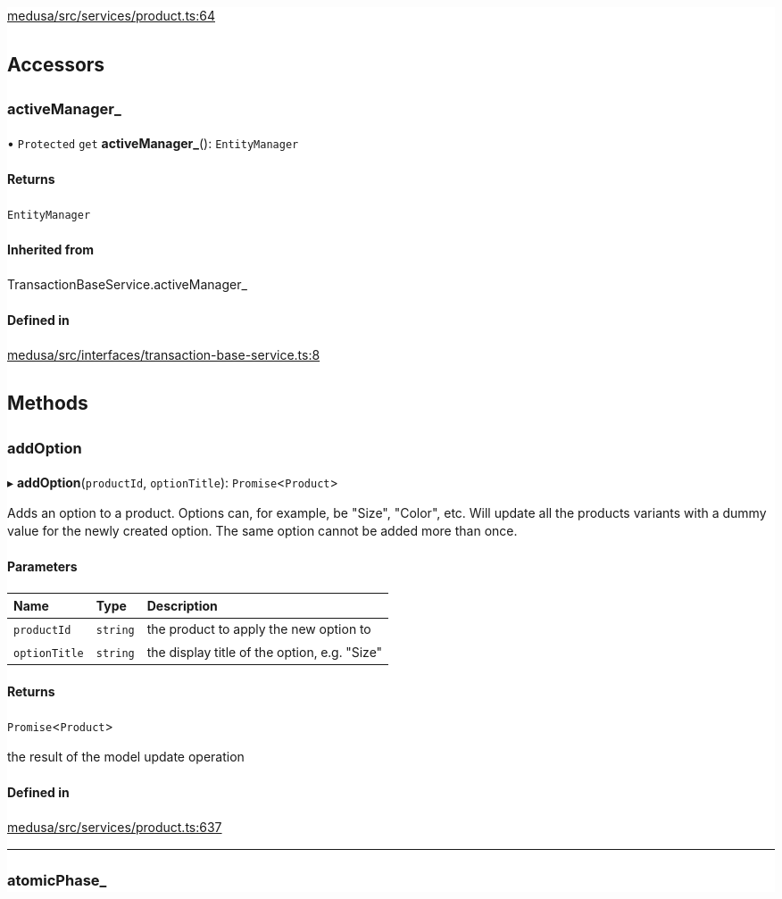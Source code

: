 [medusa/src/services/product.ts:64](https://github.com/medusajs/medusa/blob/3efe13eef/packages/medusa/src/services/product.ts#L64)

## Accessors

### activeManager\_

• `Protected` `get` **activeManager_**(): `EntityManager`

#### Returns

`EntityManager`

#### Inherited from

TransactionBaseService.activeManager\_

#### Defined in

[medusa/src/interfaces/transaction-base-service.ts:8](https://github.com/medusajs/medusa/blob/3efe13eef/packages/medusa/src/interfaces/transaction-base-service.ts#L8)

## Methods

### addOption

▸ **addOption**(`productId`, `optionTitle`): `Promise`<`Product`\>

Adds an option to a product. Options can, for example, be "Size", "Color",
etc. Will update all the products variants with a dummy value for the newly
created option. The same option cannot be added more than once.

#### Parameters

| Name | Type | Description |
| :------ | :------ | :------ |
| `productId` | `string` | the product to apply the new option to |
| `optionTitle` | `string` | the display title of the option, e.g. "Size" |

#### Returns

`Promise`<`Product`\>

the result of the model update operation

#### Defined in

[medusa/src/services/product.ts:637](https://github.com/medusajs/medusa/blob/3efe13eef/packages/medusa/src/services/product.ts#L637)

___

### atomicPhase\_
